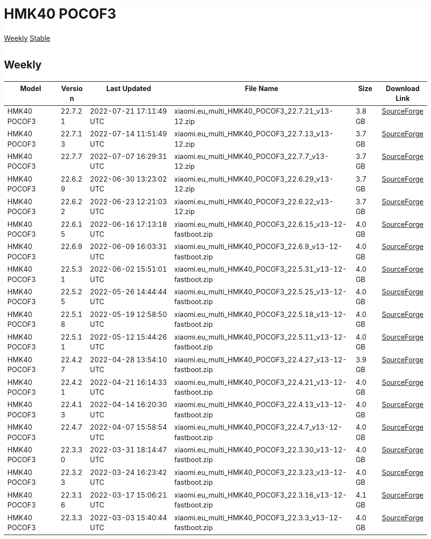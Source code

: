 # HMK40 POCOF3
[Weekly](#Weekly)  [Stable](#Stable)
## Weekly
| Model | Version | Last Updated | File Name | Size | Download Link |
| ---- | ---- | ---- | ---- | ---- | ---- |
| HMK40 POCOF3 | 22.7.21 | 2022-07-21 17:11:49 UTC | xiaomi.eu_multi_HMK40_POCOF3_22.7.21_v13-12.zip | 3.8 GB | [SourceForge](https://sourceforge.net/projects/xiaomi-eu-multilang-miui-roms/files/xiaomi.eu/MIUI-WEEKLY-RELEASES/22.7.21/xiaomi.eu_multi_HMK40_POCOF3_22.7.21_v13-12.zip/download) |
| HMK40 POCOF3 | 22.7.13 | 2022-07-14 11:51:49 UTC | xiaomi.eu_multi_HMK40_POCOF3_22.7.13_v13-12.zip | 3.7 GB | [SourceForge](https://sourceforge.net/projects/xiaomi-eu-multilang-miui-roms/files/xiaomi.eu/MIUI-WEEKLY-RELEASES/22.7.13/xiaomi.eu_multi_HMK40_POCOF3_22.7.13_v13-12.zip/download) |
| HMK40 POCOF3 | 22.7.7 | 2022-07-07 16:29:31 UTC | xiaomi.eu_multi_HMK40_POCOF3_22.7.7_v13-12.zip | 3.7 GB | [SourceForge](https://sourceforge.net/projects/xiaomi-eu-multilang-miui-roms/files/xiaomi.eu/MIUI-WEEKLY-RELEASES/22.7.7/xiaomi.eu_multi_HMK40_POCOF3_22.7.7_v13-12.zip/download) |
| HMK40 POCOF3 | 22.6.29 | 2022-06-30 13:23:02 UTC | xiaomi.eu_multi_HMK40_POCOF3_22.6.29_v13-12.zip | 3.7 GB | [SourceForge](https://sourceforge.net/projects/xiaomi-eu-multilang-miui-roms/files/xiaomi.eu/MIUI-WEEKLY-RELEASES/22.6.29/xiaomi.eu_multi_HMK40_POCOF3_22.6.29_v13-12.zip/download) |
| HMK40 POCOF3 | 22.6.22 | 2022-06-23 12:21:03 UTC | xiaomi.eu_multi_HMK40_POCOF3_22.6.22_v13-12.zip | 3.7 GB | [SourceForge](https://sourceforge.net/projects/xiaomi-eu-multilang-miui-roms/files/xiaomi.eu/MIUI-WEEKLY-RELEASES/22.6.22/xiaomi.eu_multi_HMK40_POCOF3_22.6.22_v13-12.zip/download) |
| HMK40 POCOF3 | 22.6.15 | 2022-06-16 17:13:18 UTC | xiaomi.eu_multi_HMK40_POCOF3_22.6.15_v13-12-fastboot.zip | 4.0 GB | [SourceForge](https://sourceforge.net/projects/xiaomi-eu-multilang-miui-roms/files/xiaomi.eu/MIUI-WEEKLY-RELEASES/22.6.15/xiaomi.eu_multi_HMK40_POCOF3_22.6.15_v13-12-fastboot.zip/download) |
| HMK40 POCOF3 | 22.6.9 | 2022-06-09 16:03:31 UTC | xiaomi.eu_multi_HMK40_POCOF3_22.6.9_v13-12-fastboot.zip | 4.0 GB | [SourceForge](https://sourceforge.net/projects/xiaomi-eu-multilang-miui-roms/files/xiaomi.eu/MIUI-WEEKLY-RELEASES/22.6.9/xiaomi.eu_multi_HMK40_POCOF3_22.6.9_v13-12-fastboot.zip/download) |
| HMK40 POCOF3 | 22.5.31 | 2022-06-02 15:51:01 UTC | xiaomi.eu_multi_HMK40_POCOF3_22.5.31_v13-12-fastboot.zip | 4.0 GB | [SourceForge](https://sourceforge.net/projects/xiaomi-eu-multilang-miui-roms/files/xiaomi.eu/MIUI-WEEKLY-RELEASES/22.5.31/xiaomi.eu_multi_HMK40_POCOF3_22.5.31_v13-12-fastboot.zip/download) |
| HMK40 POCOF3 | 22.5.25 | 2022-05-26 14:44:44 UTC | xiaomi.eu_multi_HMK40_POCOF3_22.5.25_v13-12-fastboot.zip | 4.0 GB | [SourceForge](https://sourceforge.net/projects/xiaomi-eu-multilang-miui-roms/files/xiaomi.eu/MIUI-WEEKLY-RELEASES/22.5.25/xiaomi.eu_multi_HMK40_POCOF3_22.5.25_v13-12-fastboot.zip/download) |
| HMK40 POCOF3 | 22.5.18 | 2022-05-19 12:58:50 UTC | xiaomi.eu_multi_HMK40_POCOF3_22.5.18_v13-12-fastboot.zip | 4.0 GB | [SourceForge](https://sourceforge.net/projects/xiaomi-eu-multilang-miui-roms/files/xiaomi.eu/MIUI-WEEKLY-RELEASES/22.5.18/xiaomi.eu_multi_HMK40_POCOF3_22.5.18_v13-12-fastboot.zip/download) |
| HMK40 POCOF3 | 22.5.11 | 2022-05-12 15:44:26 UTC | xiaomi.eu_multi_HMK40_POCOF3_22.5.11_v13-12-fastboot.zip | 4.0 GB | [SourceForge](https://sourceforge.net/projects/xiaomi-eu-multilang-miui-roms/files/xiaomi.eu/MIUI-WEEKLY-RELEASES/22.5.11/xiaomi.eu_multi_HMK40_POCOF3_22.5.11_v13-12-fastboot.zip/download) |
| HMK40 POCOF3 | 22.4.27 | 2022-04-28 13:54:10 UTC | xiaomi.eu_multi_HMK40_POCOF3_22.4.27_v13-12-fastboot.zip | 3.9 GB | [SourceForge](https://sourceforge.net/projects/xiaomi-eu-multilang-miui-roms/files/xiaomi.eu/MIUI-WEEKLY-RELEASES/22.4.27/xiaomi.eu_multi_HMK40_POCOF3_22.4.27_v13-12-fastboot.zip/download) |
| HMK40 POCOF3 | 22.4.21 | 2022-04-21 16:14:33 UTC | xiaomi.eu_multi_HMK40_POCOF3_22.4.21_v13-12-fastboot.zip | 4.0 GB | [SourceForge](https://sourceforge.net/projects/xiaomi-eu-multilang-miui-roms/files/xiaomi.eu/MIUI-WEEKLY-RELEASES/22.4.21/xiaomi.eu_multi_HMK40_POCOF3_22.4.21_v13-12-fastboot.zip/download) |
| HMK40 POCOF3 | 22.4.13 | 2022-04-14 16:20:30 UTC | xiaomi.eu_multi_HMK40_POCOF3_22.4.13_v13-12-fastboot.zip | 4.0 GB | [SourceForge](https://sourceforge.net/projects/xiaomi-eu-multilang-miui-roms/files/xiaomi.eu/MIUI-WEEKLY-RELEASES/22.4.13/xiaomi.eu_multi_HMK40_POCOF3_22.4.13_v13-12-fastboot.zip/download) |
| HMK40 POCOF3 | 22.4.7 | 2022-04-07 15:58:54 UTC | xiaomi.eu_multi_HMK40_POCOF3_22.4.7_v13-12-fastboot.zip | 4.0 GB | [SourceForge](https://sourceforge.net/projects/xiaomi-eu-multilang-miui-roms/files/xiaomi.eu/MIUI-WEEKLY-RELEASES/22.4.7/xiaomi.eu_multi_HMK40_POCOF3_22.4.7_v13-12-fastboot.zip/download) |
| HMK40 POCOF3 | 22.3.30 | 2022-03-31 18:14:47 UTC | xiaomi.eu_multi_HMK40_POCOF3_22.3.30_v13-12-fastboot.zip | 4.0 GB | [SourceForge](https://sourceforge.net/projects/xiaomi-eu-multilang-miui-roms/files/xiaomi.eu/MIUI-WEEKLY-RELEASES/22.3.30/xiaomi.eu_multi_HMK40_POCOF3_22.3.30_v13-12-fastboot.zip/download) |
| HMK40 POCOF3 | 22.3.23 | 2022-03-24 16:23:42 UTC | xiaomi.eu_multi_HMK40_POCOF3_22.3.23_v13-12-fastboot.zip | 4.0 GB | [SourceForge](https://sourceforge.net/projects/xiaomi-eu-multilang-miui-roms/files/xiaomi.eu/MIUI-WEEKLY-RELEASES/22.3.23/xiaomi.eu_multi_HMK40_POCOF3_22.3.23_v13-12-fastboot.zip/download) |
| HMK40 POCOF3 | 22.3.16 | 2022-03-17 15:06:21 UTC | xiaomi.eu_multi_HMK40_POCOF3_22.3.16_v13-12-fastboot.zip | 4.1 GB | [SourceForge](https://sourceforge.net/projects/xiaomi-eu-multilang-miui-roms/files/xiaomi.eu/MIUI-WEEKLY-RELEASES/22.3.16/xiaomi.eu_multi_HMK40_POCOF3_22.3.16_v13-12-fastboot.zip/download) |
| HMK40 POCOF3 | 22.3.3 | 2022-03-03 15:40:44 UTC | xiaomi.eu_multi_HMK40_POCOF3_22.3.3_v13-12-fastboot.zip | 4.0 GB | [SourceForge](https://sourceforge.net/projects/xiaomi-eu-multilang-miui-roms/files/xiaomi.eu/MIUI-WEEKLY-RELEASES/22.3.3/xiaomi.eu_multi_HMK40_POCOF3_22.3.3_v13-12-fastboot.zip/download) |